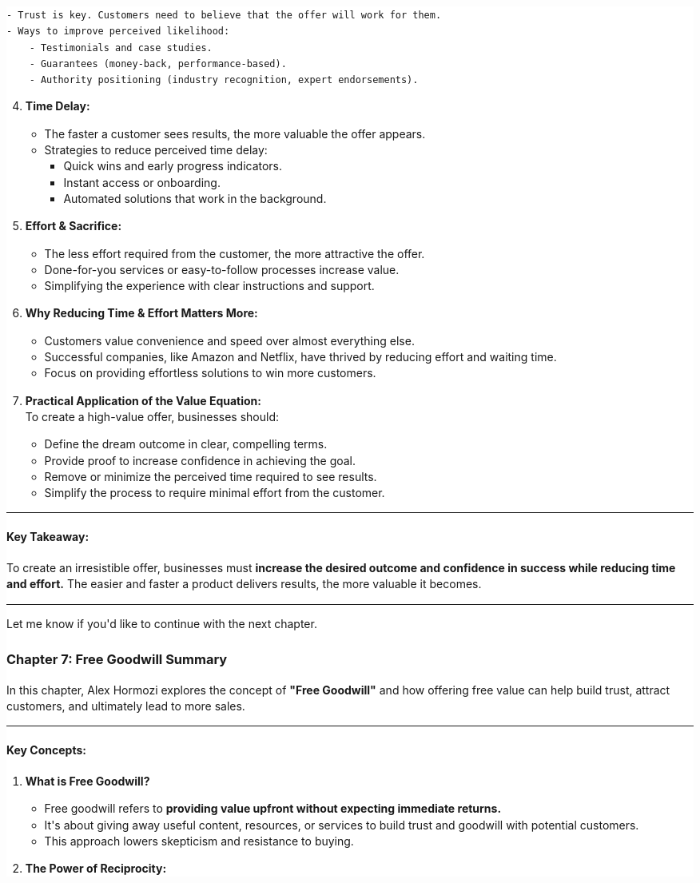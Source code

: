     - Trust is key. Customers need to believe that the offer will work for them.
    - Ways to improve perceived likelihood:
        - Testimonials and case studies.
        - Guarantees (money-back, performance-based).
        - Authority positioning (industry recognition, expert endorsements).
4. **Time Delay:**
    
    - The faster a customer sees results, the more valuable the offer appears.
    - Strategies to reduce perceived time delay:
        - Quick wins and early progress indicators.
        - Instant access or onboarding.
        - Automated solutions that work in the background.
5. **Effort & Sacrifice:**
    
    - The less effort required from the customer, the more attractive the offer.
    - Done-for-you services or easy-to-follow processes increase value.
    - Simplifying the experience with clear instructions and support.
6. **Why Reducing Time & Effort Matters More:**
    
    - Customers value convenience and speed over almost everything else.
    - Successful companies, like Amazon and Netflix, have thrived by reducing effort and waiting time.
    - Focus on providing effortless solutions to win more customers.
7. **Practical Application of the Value Equation:**  
    To create a high-value offer, businesses should:
    
    - Define the dream outcome in clear, compelling terms.
    - Provide proof to increase confidence in achieving the goal.
    - Remove or minimize the perceived time required to see results.
    - Simplify the process to require minimal effort from the customer.

---

#### **Key Takeaway:**

To create an irresistible offer, businesses must **increase the desired outcome and confidence in success while reducing time and effort.** The easier and faster a product delivers results, the more valuable it becomes.

---

Let me know if you'd like to continue with the next chapter.

### **Chapter 7: Free Goodwill Summary**

In this chapter, Alex Hormozi explores the concept of **"Free Goodwill"** and how offering free value can help build trust, attract customers, and ultimately lead to more sales.

---

#### **Key Concepts:**

1. **What is Free Goodwill?**
    
    - Free goodwill refers to **providing value upfront without expecting immediate returns.**
    - It's about giving away useful content, resources, or services to build trust and goodwill with potential customers.
    - This approach lowers skepticism and resistance to buying.
2. **The Power of Reciprocity:**
    
